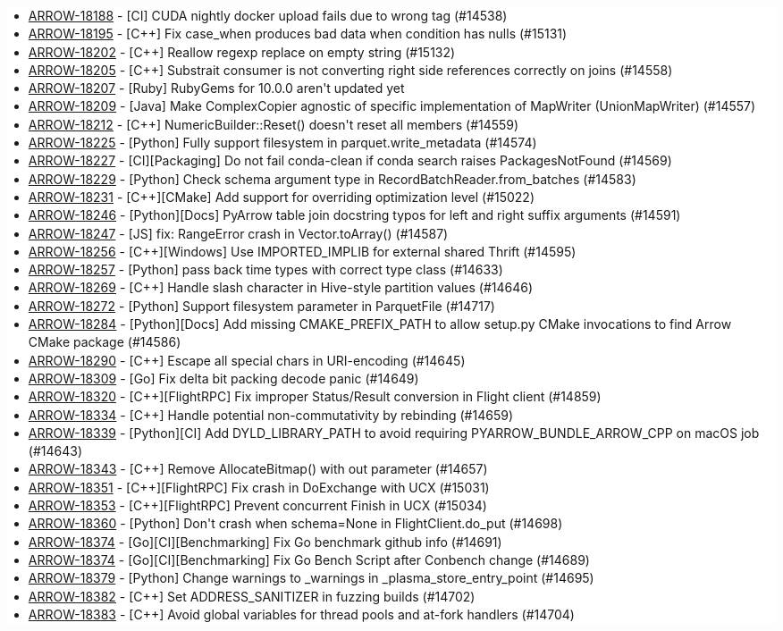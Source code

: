 * [ARROW-18188](https://issues.apache.org/jira/browse/ARROW-18188) - [CI] CUDA nightly docker upload fails due to wrong tag (#14538)
* [ARROW-18195](https://issues.apache.org/jira/browse/ARROW-18195) - [C++] Fix case_when produces bad data when condition has nulls (#15131)
* [ARROW-18202](https://issues.apache.org/jira/browse/ARROW-18202) - [C++] Reallow regexp replace on empty string (#15132)
* [ARROW-18205](https://issues.apache.org/jira/browse/ARROW-18205) - [C++] Substrait consumer is not converting right side references correctly on joins (#14558)
* [ARROW-18207](https://issues.apache.org/jira/browse/ARROW-18207) - [Ruby] RubyGems for 10.0.0 aren't updated yet
* [ARROW-18209](https://issues.apache.org/jira/browse/ARROW-18209) - [Java] Make ComplexCopier agnostic of specific implementation of MapWriter (UnionMapWriter) (#14557)
* [ARROW-18212](https://issues.apache.org/jira/browse/ARROW-18212) - [C++] NumericBuilder::Reset() doesn't reset all members (#14559)
* [ARROW-18225](https://issues.apache.org/jira/browse/ARROW-18225) - [Python] Fully support filesystem in parquet.write_metadata (#14574)
* [ARROW-18227](https://issues.apache.org/jira/browse/ARROW-18227) - [CI][Packaging] Do not fail conda-clean if conda search raises PackagesNotFound (#14569)
* [ARROW-18229](https://issues.apache.org/jira/browse/ARROW-18229) - [Python] Check schema argument type in RecordBatchReader.from_batches (#14583)
* [ARROW-18231](https://issues.apache.org/jira/browse/ARROW-18231) - [C++][CMake] Add support for overriding optimization level (#15022)
* [ARROW-18246](https://issues.apache.org/jira/browse/ARROW-18246) - [Python][Docs] PyArrow table join docstring typos for left and right suffix arguments (#14591)
* [ARROW-18247](https://issues.apache.org/jira/browse/ARROW-18247) - [JS] fix: RangeError crash in Vector.toArray() (#14587)
* [ARROW-18256](https://issues.apache.org/jira/browse/ARROW-18256) - [C++][Windows] Use IMPORTED_IMPLIB for external shared Thrift (#14595)
* [ARROW-18257](https://issues.apache.org/jira/browse/ARROW-18257) - [Python] pass back time types with correct type class (#14633)
* [ARROW-18269](https://issues.apache.org/jira/browse/ARROW-18269) - [C++] Handle slash character in Hive-style partition values (#14646)
* [ARROW-18272](https://issues.apache.org/jira/browse/ARROW-18272) - [Python] Support filesystem parameter in ParquetFile (#14717)
* [ARROW-18284](https://issues.apache.org/jira/browse/ARROW-18284) - [Python][Docs] Add missing CMAKE_PREFIX_PATH to allow setup.py CMake invocations to find Arrow CMake package (#14586)
* [ARROW-18290](https://issues.apache.org/jira/browse/ARROW-18290) - [C++] Escape all special chars in URI-encoding (#14645)
* [ARROW-18309](https://issues.apache.org/jira/browse/ARROW-18309) - [Go] Fix delta bit packing decode panic (#14649)
* [ARROW-18320](https://issues.apache.org/jira/browse/ARROW-18320) - [C++][FlightRPC] Fix improper Status/Result conversion in Flight client (#14859)
* [ARROW-18334](https://issues.apache.org/jira/browse/ARROW-18334) - [C++] Handle potential non-commutativity by rebinding (#14659)
* [ARROW-18339](https://issues.apache.org/jira/browse/ARROW-18339) - [Python][CI] Add DYLD_LIBRARY_PATH to avoid requiring PYARROW_BUNDLE_ARROW_CPP on macOS job (#14643)
* [ARROW-18343](https://issues.apache.org/jira/browse/ARROW-18343) - [C++] Remove AllocateBitmap() with out parameter (#14657)
* [ARROW-18351](https://issues.apache.org/jira/browse/ARROW-18351) - [C++][FlightRPC] Fix crash in DoExchange with UCX (#15031)
* [ARROW-18353](https://issues.apache.org/jira/browse/ARROW-18353) - [C++][FlightRPC] Prevent concurrent Finish in UCX (#15034)
* [ARROW-18360](https://issues.apache.org/jira/browse/ARROW-18360) - [Python] Don't crash when schema=None in FlightClient.do_put (#14698)
* [ARROW-18374](https://issues.apache.org/jira/browse/ARROW-18374) - [Go][CI][Benchmarking] Fix Go benchmark github info (#14691)
* [ARROW-18374](https://issues.apache.org/jira/browse/ARROW-18374) - [Go][CI][Benchmarking] Fix Go Bench Script after Conbench change (#14689)
* [ARROW-18379](https://issues.apache.org/jira/browse/ARROW-18379) - [Python] Change warnings to _warnings in _plasma_store_entry_point (#14695)
* [ARROW-18382](https://issues.apache.org/jira/browse/ARROW-18382) - [C++] Set ADDRESS_SANITIZER in fuzzing builds (#14702)
* [ARROW-18383](https://issues.apache.org/jira/browse/ARROW-18383) - [C++] Avoid global variables for thread pools and at-fork handlers (#14704)

[1]: https://www.apache.org/dyn/closer.lua/arrow/arrow-11.0.0/
[2]: https://apache.jfrog.io/artifactory/arrow/almalinux/
[3]: https://apache.jfrog.io/artifactory/arrow/amazon-linux/
[4]: https://apache.jfrog.io/artifactory/arrow/centos/
[5]: https://apache.jfrog.io/artifactory/arrow/nuget/
[6]: https://apache.jfrog.io/artifactory/arrow/debian/
[7]: https://apache.jfrog.io/artifactory/arrow/python/11.0.0/
[8]: https://apache.jfrog.io/artifactory/arrow/ubuntu/
[9]: https://github.com/apache/arrow/releases/tag/apache-arrow-11.0.0